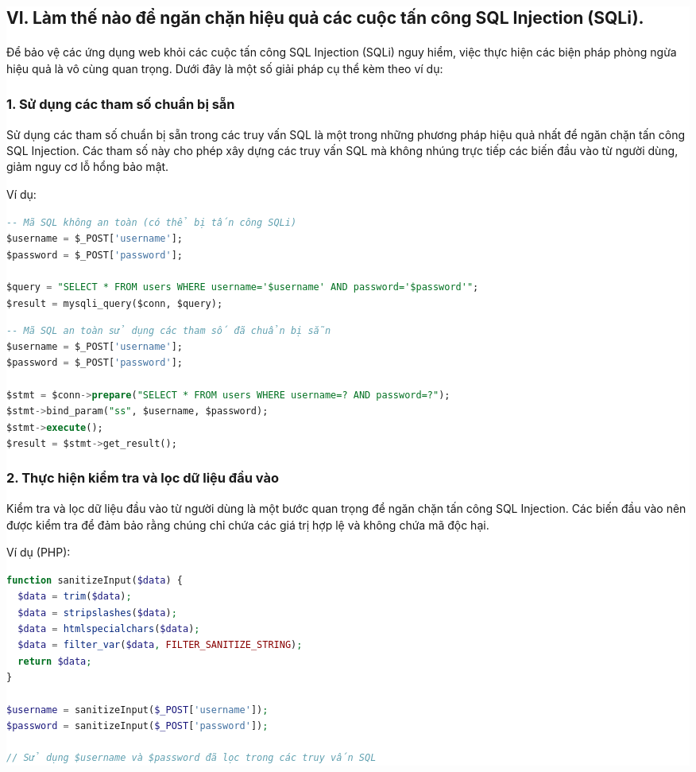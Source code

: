 <a name="how-to-effectively-prevent-sql-injection-sqli-attacks"></a>
## VI. Làm thế nào để ngăn chặn hiệu quả các cuộc tấn công SQL Injection (SQLi).
Để bảo vệ các ứng dụng web khỏi các cuộc tấn công SQL Injection (SQLi) nguy hiểm, việc thực hiện các biện pháp phòng ngừa hiệu quả là vô cùng quan trọng. Dưới đây là một số giải pháp cụ thể kèm theo ví dụ:

<a name="use-prepared-parameters"></a>
### 1. Sử dụng các tham số chuẩn bị sẵn
Sử dụng các tham số chuẩn bị sẵn trong các truy vấn SQL là một trong những phương pháp hiệu quả nhất để ngăn chặn tấn công SQL Injection. Các tham số này cho phép xây dựng các truy vấn SQL mà không nhúng trực tiếp các biến đầu vào từ người dùng, giảm nguy cơ lỗ hổng bảo mật.

Ví dụ:
```sql
-- Mã SQL không an toàn (có thể bị tấn công SQLi)
$username = $_POST['username'];
$password = $_POST['password'];

$query = "SELECT * FROM users WHERE username='$username' AND password='$password'";
$result = mysqli_query($conn, $query);
```

```sql
-- Mã SQL an toàn sử dụng các tham số đã chuẩn bị sẵn
$username = $_POST['username'];
$password = $_POST['password'];

$stmt = $conn->prepare("SELECT * FROM users WHERE username=? AND password=?");
$stmt->bind_param("ss", $username, $password);
$stmt->execute();
$result = $stmt->get_result();
```

<a name="perform-checking-and-filtering-of-input-data"></a>
### 2. Thực hiện kiểm tra và lọc dữ liệu đầu vào
Kiểm tra và lọc dữ liệu đầu vào từ người dùng là một bước quan trọng để ngăn chặn tấn công SQL Injection. Các biến đầu vào nên được kiểm tra để đảm bảo rằng chúng chỉ chứa các giá trị hợp lệ và không chứa mã độc hại.

Ví dụ (PHP):
```php
function sanitizeInput($data) {
  $data = trim($data);
  $data = stripslashes($data);
  $data = htmlspecialchars($data);
  $data = filter_var($data, FILTER_SANITIZE_STRING);
  return $data;
}

$username = sanitizeInput($_POST['username']);
$password = sanitizeInput($_POST['password']);

// Sử dụng $username và $password đã lọc trong các truy vấn SQL
```
